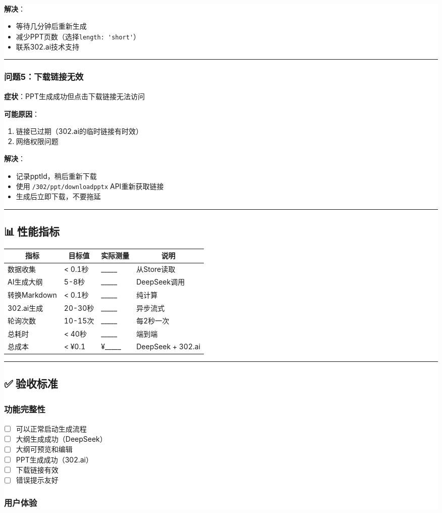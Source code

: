 **解决**：
- 等待几分钟后重新生成
- 减少PPT页数（选择`length: 'short'`）
- 联系302.ai技术支持

---

### 问题5：下载链接无效

**症状**：PPT生成成功但点击下载链接无法访问

**可能原因**：
1. 链接已过期（302.ai的临时链接有时效）
2. 网络权限问题

**解决**：
- 记录pptId，稍后重新下载
- 使用 `/302/ppt/downloadpptx` API重新获取链接
- 生成后立即下载，不要拖延

---

## 📊 性能指标

| 指标 | 目标值 | 实际测量 | 说明 |
|-----|-------|---------|------|
| 数据收集 | < 0.1秒 | _____ | 从Store读取 |
| AI生成大纲 | 5-8秒 | _____ | DeepSeek调用 |
| 转换Markdown | < 0.1秒 | _____ | 纯计算 |
| 302.ai生成 | 20-30秒 | _____ | 异步流式 |
| 轮询次数 | 10-15次 | _____ | 每2秒一次 |
| 总耗时 | < 40秒 | _____ | 端到端 |
| 总成本 | < ¥0.1 | ¥_____ | DeepSeek + 302.ai |

---

## ✅ 验收标准

### 功能完整性

- [ ] 可以正常启动生成流程
- [ ] 大纲生成成功（DeepSeek）
- [ ] 大纲可预览和编辑
- [ ] PPT生成成功（302.ai）
- [ ] 下载链接有效
- [ ] 错误提示友好

### 用户体验
